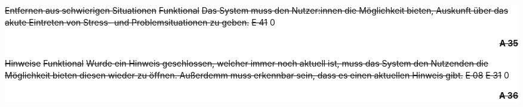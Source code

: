    </td>
   <td><del>Entfernen aus schwierigen Situationen</del>
   </td>
   <td><del>Funktional</del>
   </td>
   <td>
   </td>
   <td><del>Das System muss den Nutzer:innen die Möglichkeit bieten, Auskunft über das akute Eintreten von Stress- und Problemsituationen zu geben.</del>
   </td>
   <td><del>E&nbsp;41</del>
   </td>
   <td>
   </td>
   <td>
   </td>
   <td>
   </td>
   <td>
   </td>
   <td>
   </td>
   <td>
   </td>
   <td>0
   </td>
  </tr>
  <tr>
   <td><p style="text-align: right">
<strong><del>A&nbsp;35</del></strong></p>

   </td>
   <td><del>Hinweise</del>
   </td>
   <td><del>Funktional</del>
   </td>
   <td><del>Wurde ein Hinweis geschlossen, welcher immer noch aktuell ist, </del>
   </td>
   <td><del>muss das System den Nutzenden die Möglichkeit bieten diesen wieder zu öffnen. Außerdemm muss erkennbar sein, dass es einen aktuellen Hinweis gibt.</del>
   </td>
   <td><del>E&nbsp;08</del>
   </td>
   <td><del>E&nbsp;31</del>
   </td>
   <td>
   </td>
   <td>
   </td>
   <td>
   </td>
   <td>
   </td>
   <td>
   </td>
   <td>0
   </td>
  </tr>
  <tr>
   <td><p style="text-align: right">
<strong><del>A&nbsp;36</del></strong></p>
